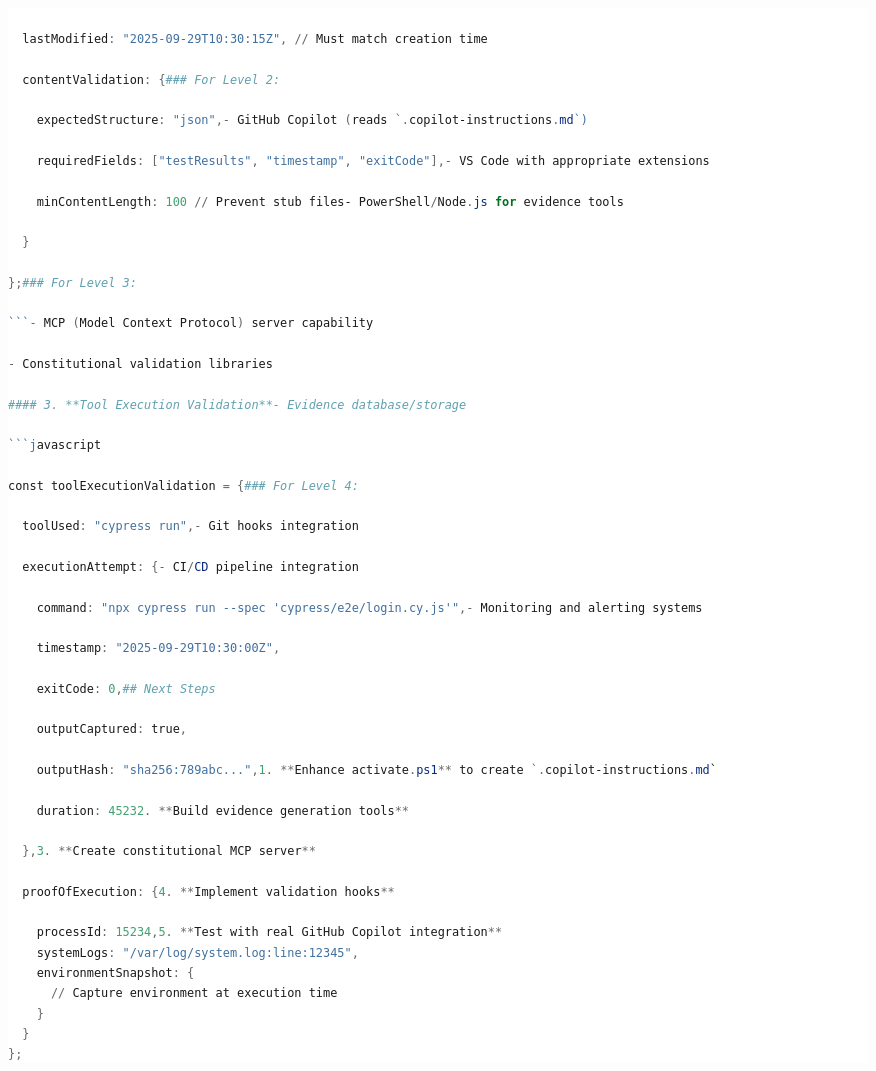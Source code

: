 ```powershell

  lastModified: "2025-09-29T10:30:15Z", // Must match creation time

  contentValidation: {### For Level 2:

    expectedStructure: "json",- GitHub Copilot (reads `.copilot-instructions.md`)

    requiredFields: ["testResults", "timestamp", "exitCode"],- VS Code with appropriate extensions

    minContentLength: 100 // Prevent stub files- PowerShell/Node.js for evidence tools

  }

};### For Level 3:

```- MCP (Model Context Protocol) server capability

- Constitutional validation libraries

#### 3. **Tool Execution Validation**- Evidence database/storage

```javascript

const toolExecutionValidation = {### For Level 4:

  toolUsed: "cypress run",- Git hooks integration

  executionAttempt: {- CI/CD pipeline integration  

    command: "npx cypress run --spec 'cypress/e2e/login.cy.js'",- Monitoring and alerting systems

    timestamp: "2025-09-29T10:30:00Z",

    exitCode: 0,## Next Steps

    outputCaptured: true,

    outputHash: "sha256:789abc...",1. **Enhance activate.ps1** to create `.copilot-instructions.md`

    duration: 45232. **Build evidence generation tools**

  },3. **Create constitutional MCP server**

  proofOfExecution: {4. **Implement validation hooks**

    processId: 15234,5. **Test with real GitHub Copilot integration**
    systemLogs: "/var/log/system.log:line:12345",
    environmentSnapshot: {
      // Capture environment at execution time
    }
  }
};
```
